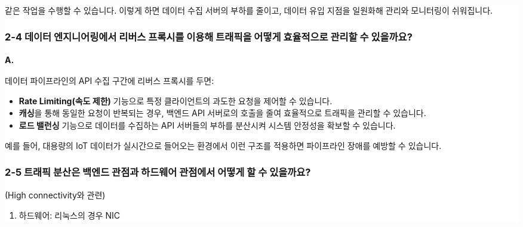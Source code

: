 같은 작업을 수행할 수 있습니다. 이렇게 하면 데이터 수집 서버의 부하를 줄이고, 데이터 유입 지점을 일원화해 관리와 모니터링이 쉬워집니다.

### 2-4 **데이터 엔지니어링에서 리버스 프록시를 이용해 트래픽을 어떻게 효율적으로 관리할 수 있을까요?**

**A.**

데이터 파이프라인의 API 수집 구간에 리버스 프록시를 두면:

- **Rate Limiting(속도 제한)** 기능으로 특정 클라이언트의 과도한 요청을 제어할 수 있습니다.
- **캐싱**을 통해 동일한 요청이 반복되는 경우, 백엔드 API 서버로의 호출을 줄여 효율적으로 트래픽을 관리할 수 있습니다.
- **로드 밸런싱** 기능으로 데이터를 수집하는 API 서버들의 부하를 분산시켜 시스템 안정성을 확보할 수 있습니다.

예를 들어, 대용량의 IoT 데이터가 실시간으로 들어오는 환경에서 이런 구조를 적용하면 파이프라인 장애를 예방할 수 있습니다.

### 2-5 트래픽 분산은 백엔드 관점과 하드웨어 관점에서 어떻게 할 수 있을까요?

(High connectivity와  관련)

1. 하드웨어: 리눅스의 경우 NIC